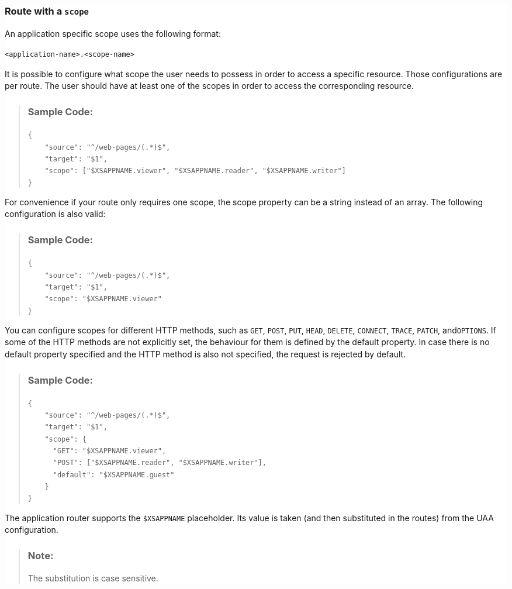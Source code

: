 ### Route with a `scope`

An application specific scope uses the following format:

 `<application-name>.<scope-name>` 

It is possible to configure what scope the user needs to possess in order to access a specific resource. Those configurations are per route. The user should have at least one of the scopes in order to access the corresponding resource.

> ### Sample Code:  
> ```
> {
>     "source": "^/web-pages/(.*)$",
>     "target": "$1",
>     "scope": ["$XSAPPNAME.viewer", "$XSAPPNAME.reader", "$XSAPPNAME.writer"]
> }
> ```

For convenience if your route only requires one scope, the scope property can be a string instead of an array. The following configuration is also valid:

> ### Sample Code:  
> ```
> {
>     "source": "^/web-pages/(.*)$",
>     "target": "$1",
>     "scope": "$XSAPPNAME.viewer"
> }
> ```

You can configure scopes for different HTTP methods, such as `GET`, `POST`, `PUT`, `HEAD`, `DELETE`, `CONNECT`, `TRACE`, `PATCH`, and`OPTIONS`. If some of the HTTP methods are not explicitly set, the behaviour for them is defined by the default property. In case there is no default property specified and the HTTP method is also not specified, the request is rejected by default.

> ### Sample Code:  
> ```
> {
>     "source": "^/web-pages/(.*)$",
>     "target": "$1",
>     "scope": {
>       "GET": "$XSAPPNAME.viewer",
>       "POST": ["$XSAPPNAME.reader", "$XSAPPNAME.writer"],
>       "default": "$XSAPPNAME.guest"
>     }
> }
> ```

The application router supports the `$XSAPPNAME` placeholder. Its value is taken \(and then substituted in the routes\) from the UAA configuration.

> ### Note:  
> The substitution is case sensitive.
